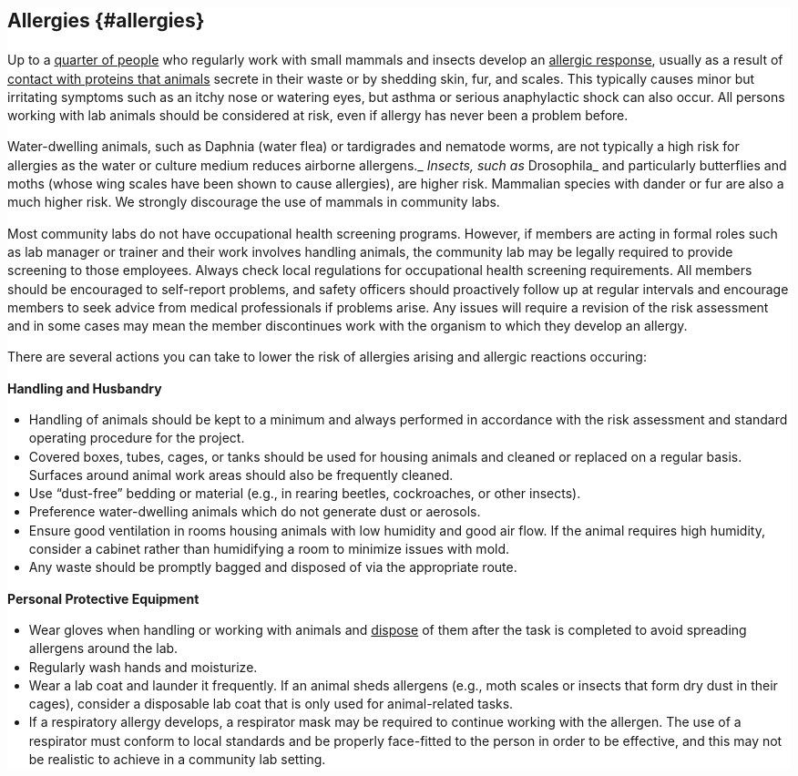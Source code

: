 
## Allergies {#allergies}

Up to a [quarter of people](http://www.hse.gov.uk/pubns/eh76.pdf) who regularly work with small mammals and insects develop an [allergic response](http://www.hse.gov.uk/pubns/eh76.pdf), usually as a result of [contact with proteins that animals](https://www.ors.od.nih.gov/sr/dohs/documents/laapp.pdf) secrete in their waste or by shedding skin, fur, and scales. This typically causes minor but irritating symptoms such as an itchy nose or watering eyes, but asthma or serious anaphylactic shock can also occur. All persons working with lab animals should be considered at risk, even if allergy has never been a problem before. 

Water-dwelling animals, such as Daphnia (water flea) or tardigrades and nematode worms, are not typically a high risk for allergies as the water or culture medium reduces airborne allergens._ _Insects, such as_ Drosophila_ and particularly butterflies and moths (whose wing scales have been shown to cause allergies), are higher risk. Mammalian species with dander or fur are also a much higher risk. We strongly discourage the use of mammals in community labs.

Most community labs do not have occupational health screening programs. However, if members are acting in formal roles such as lab manager or trainer and their work involves handling animals, the community lab may be legally required to provide screening to those employees. Always check local regulations for occupational health screening requirements. All members should be encouraged to self-report problems, and safety officers should proactively follow up at regular intervals and encourage members to seek advice from medical professionals if problems arise. Any issues will require a revision of the risk assessment and in some cases may mean the member discontinues work with the organism to which they develop an allergy. 

There are several actions you can take to lower the risk of allergies arising and allergic reactions occuring:

**Handling and Husbandry**



*   Handling of animals should be kept to a minimum and always performed in accordance with the risk assessment and standard operating procedure for the project.
*   Covered boxes, tubes, cages, or tanks should be used for housing animals and cleaned or replaced on a regular basis. Surfaces around animal work areas should also be frequently cleaned.
*   Use “dust-free” bedding or material (e.g., in rearing beetles, cockroaches, or other insects).
*   Preference water-dwelling animals which do not generate dust or aerosols.
*   Ensure good ventilation in rooms housing animals with low humidity and good air flow. If the animal requires high humidity, consider a cabinet rather than humidifying a room to minimize issues with mold.
*   Any waste should be promptly bagged and disposed of via the appropriate route.

**Personal Protective Equipment**



*   Wear gloves when handling or working with animals and [dispose](https://docs.google.com/document/d/1HeG0vtNfyyLkiiXLOywbcziDBv8g3J2bDdhwnjdlg2s/) of them after the task is completed to avoid spreading allergens around the lab.
*   Regularly wash hands and moisturize.
*   Wear a lab coat and launder it frequently. If an animal sheds allergens (e.g., moth scales or insects that form dry dust in their cages), consider a disposable lab coat that is only used for animal-related tasks.
*   If a respiratory allergy develops, a respirator mask may be required to continue working with the allergen. The use of a respirator must conform to local standards and be properly face-fitted to the person in order to be effective, and this may not be realistic to achieve in a community lab setting.
